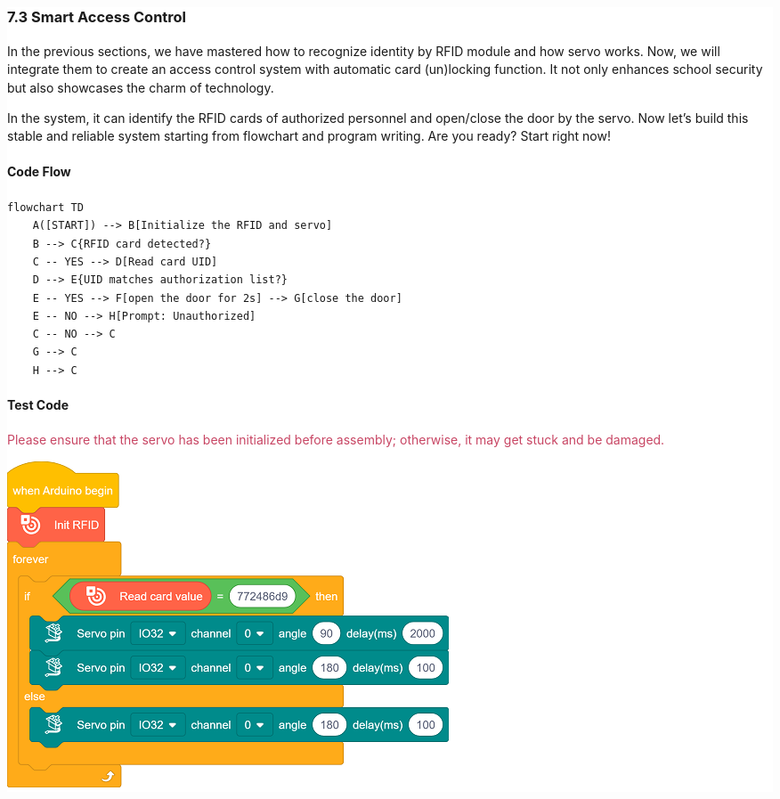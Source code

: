 ### 7.3 Smart Access Control

In the previous sections, we have mastered how to recognize identity by RFID module and how servo works. Now, we will integrate them to create an access control system with automatic card (un)locking function. It not only enhances school security but also showcases the charm of technology.

In the system, it can identify the RFID cards of authorized personnel and open/close the door by the servo. Now let’s build this stable and reliable system starting from flowchart and program writing. Are you ready? Start right now!



#### Code Flow

```mermaid
flowchart TD
    A([START]) --> B[Initialize the RFID and servo]
    B --> C{RFID card detected?}
    C -- YES --> D[Read card UID]
    D --> E{UID matches authorization list?}
    E -- YES --> F[open the door for 2s] --> G[close the door]
    E -- NO --> H[Prompt: Unauthorized]
    C -- NO --> C
    G --> C
    H --> C
```



#### Test Code

<span style="color: rgb(200, 70, 100);">Please ensure that the servo has been initialized before assembly; otherwise, it may get stuck and be damaged.</span>

![7_3](../../img/7_3.png)
